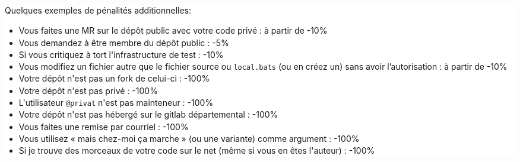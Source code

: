 
Quelques exemples de pénalités additionnelles:

* Vous faites une MR sur le dépôt public avec votre code privé : à partir de -10%
* Vous demandez à être membre du dépôt public : -5%
* Si vous critiquez à tort l'infrastructure de test : -10%
* Vous modifiez un fichier autre que le fichier source ou `local.bats` (ou en créez un) sans avoir l’autorisation : à partir de -10%
* Votre dépôt n'est pas un fork de celui-ci : -100%
* Votre dépôt n'est pas privé : -100%
* L'utilisateur `@privat` n'est pas mainteneur : -100%
* Votre dépôt n'est pas hébergé sur le gitlab départemental : -100%
* Vous faites une remise par courriel : -100%
* Vous utilisez « mais chez-moi ça marche » (ou une variante) comme argument : -100%
* Si je trouve des morceaux de votre code sur le net (même si vous en êtes l'auteur) : -100%

